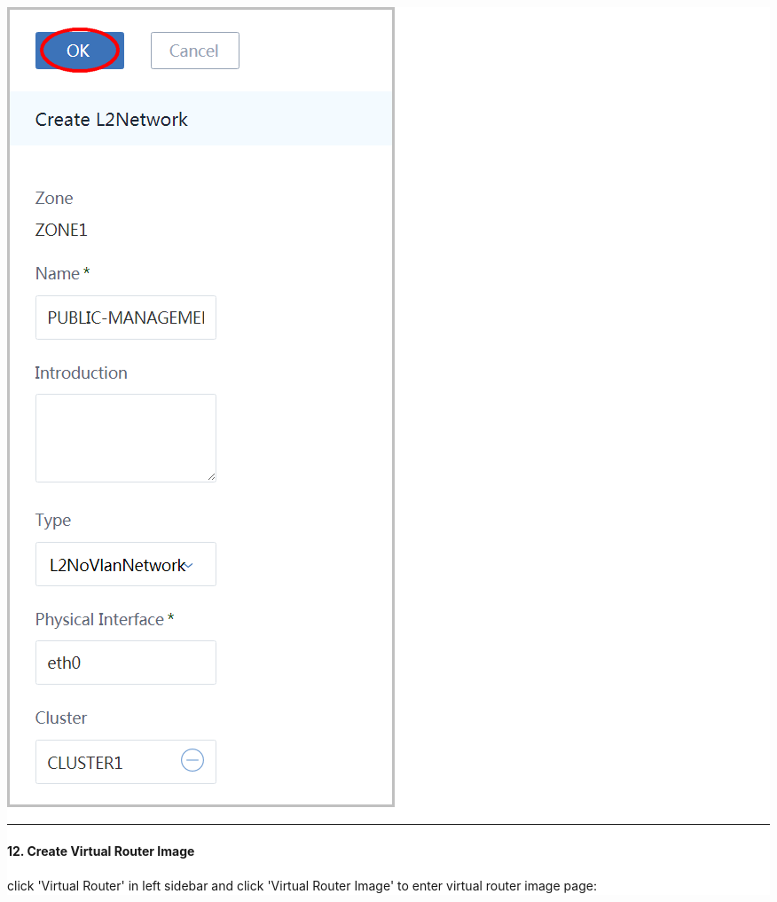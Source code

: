 <img  class="img-responsive"  src="/images/tutorials/t3/createL3Network4.png">

<hr>

<h4 id="createInstanceOffering">12. Create Virtual Router Image</h4>

click 'Virtual Router' in left sidebar and click 'Virtual Router Image' to enter virtual router image page:
